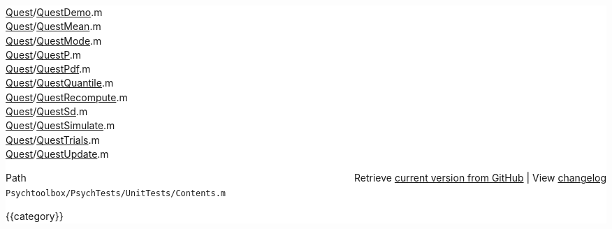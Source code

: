 [Quest](Quest)/[QuestDemo](QuestDemo).m  
[Quest](Quest)/[QuestMean](QuestMean).m  
[Quest](Quest)/[QuestMode](QuestMode).m  
[Quest](Quest)/[QuestP](QuestP).m  
[Quest](Quest)/[QuestPdf](QuestPdf).m  
[Quest](Quest)/[QuestQuantile](QuestQuantile).m  
[Quest](Quest)/[QuestRecompute](QuestRecompute).m  
[Quest](Quest)/[QuestSd](QuestSd).m  
[Quest](Quest)/[QuestSimulate](QuestSimulate).m  
[Quest](Quest)/[QuestTrials](QuestTrials).m  
[Quest](Quest)/[QuestUpdate](QuestUpdate).m  




<div class="code_header" style="text-align:right;">
  <span style="float:left;">Path&nbsp;&nbsp;</span> <span class="counter">Retrieve <a href=
  "https://raw.github.com/Psychtoolbox-3/Psychtoolbox-3/beta/Psychtoolbox/PsychTests/UnitTests/Contents.m">current version from GitHub</a> | View <a href=
  "https://github.com/Psychtoolbox-3/Psychtoolbox-3/commits/beta/Psychtoolbox/PsychTests/UnitTests/Contents.m">changelog</a></span>
</div>
<div class="code">
  <code>Psychtoolbox/PsychTests/UnitTests/Contents.m</code>
</div>

{{category}}